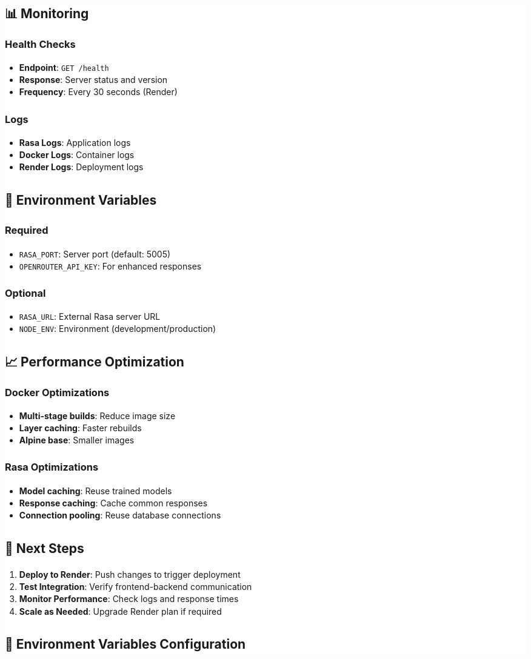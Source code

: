 ## 📊 Monitoring

### Health Checks

- **Endpoint**: `GET /health`
- **Response**: Server status and version
- **Frequency**: Every 30 seconds (Render)

### Logs

- **Rasa Logs**: Application logs
- **Docker Logs**: Container logs
- **Render Logs**: Deployment logs

## 🔐 Environment Variables

### Required

- `RASA_PORT`: Server port (default: 5005)
- `OPENROUTER_API_KEY`: For enhanced responses

### Optional

- `RASA_URL`: External Rasa server URL
- `NODE_ENV`: Environment (development/production)

## 📈 Performance Optimization

### Docker Optimizations

- **Multi-stage builds**: Reduce image size
- **Layer caching**: Faster rebuilds
- **Alpine base**: Smaller images

### Rasa Optimizations

- **Model caching**: Reuse trained models
- **Response caching**: Cache common responses
- **Connection pooling**: Reuse database connections

## 🎯 Next Steps

1. **Deploy to Render**: Push changes to trigger deployment
2. **Test Integration**: Verify frontend-backend communication
3. **Monitor Performance**: Check logs and response times
4. **Scale as Needed**: Upgrade Render plan if required

## 🔐 Environment Variables Configuration
